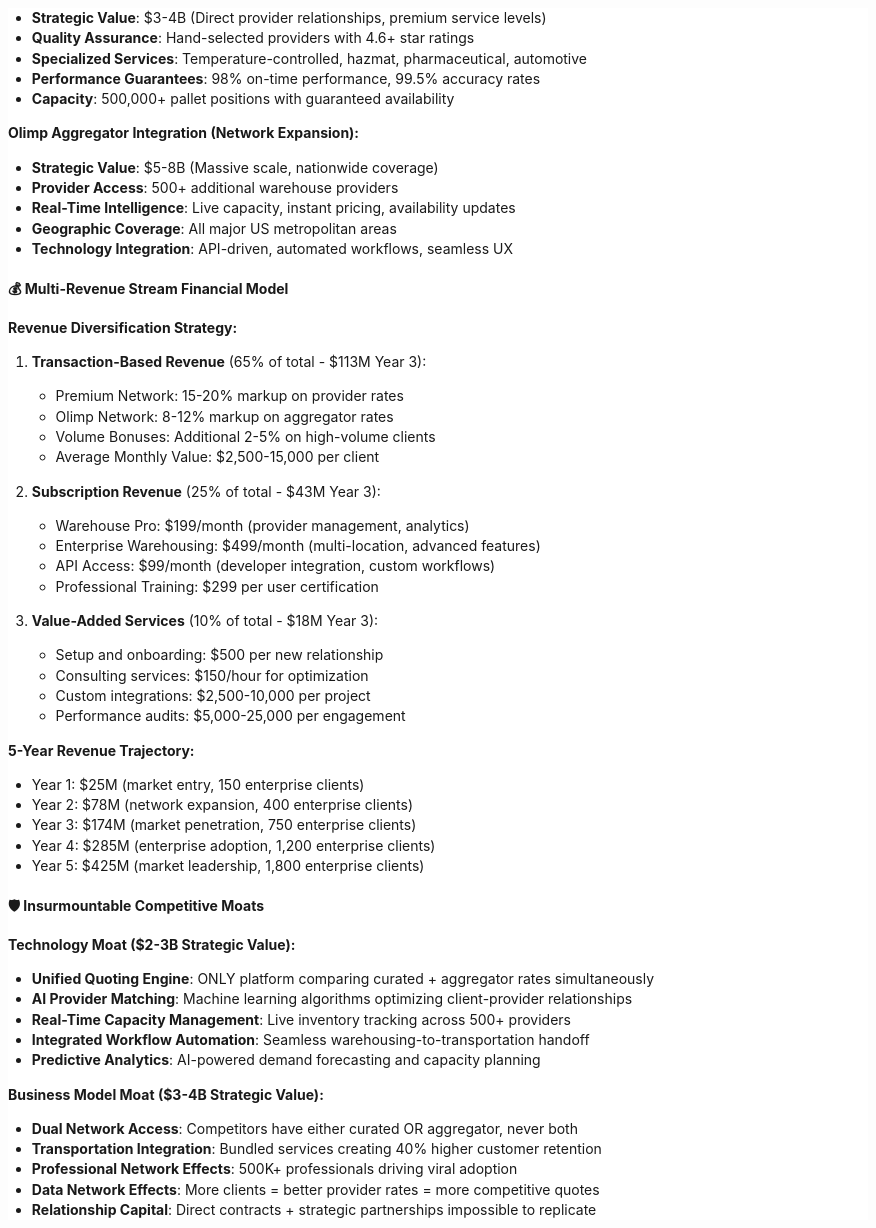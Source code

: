 - **Strategic Value**: $3-4B (Direct provider relationships, premium service levels)
- **Quality Assurance**: Hand-selected providers with 4.6+ star ratings
- **Specialized Services**: Temperature-controlled, hazmat, pharmaceutical, automotive
- **Performance Guarantees**: 98% on-time performance, 99.5% accuracy rates
- **Capacity**: 500,000+ pallet positions with guaranteed availability

**Olimp Aggregator Integration (Network Expansion):**

- **Strategic Value**: $5-8B (Massive scale, nationwide coverage)
- **Provider Access**: 500+ additional warehouse providers
- **Real-Time Intelligence**: Live capacity, instant pricing, availability updates
- **Geographic Coverage**: All major US metropolitan areas
- **Technology Integration**: API-driven, automated workflows, seamless UX

#### **💰 Multi-Revenue Stream Financial Model**

**Revenue Diversification Strategy:**

1. **Transaction-Based Revenue** (65% of total - $113M Year 3):
   - Premium Network: 15-20% markup on provider rates
   - Olimp Network: 8-12% markup on aggregator rates
   - Volume Bonuses: Additional 2-5% on high-volume clients
   - Average Monthly Value: $2,500-15,000 per client

2. **Subscription Revenue** (25% of total - $43M Year 3):
   - Warehouse Pro: $199/month (provider management, analytics)
   - Enterprise Warehousing: $499/month (multi-location, advanced features)
   - API Access: $99/month (developer integration, custom workflows)
   - Professional Training: $299 per user certification

3. **Value-Added Services** (10% of total - $18M Year 3):
   - Setup and onboarding: $500 per new relationship
   - Consulting services: $150/hour for optimization
   - Custom integrations: $2,500-10,000 per project
   - Performance audits: $5,000-25,000 per engagement

**5-Year Revenue Trajectory:**

- Year 1: $25M (market entry, 150 enterprise clients)
- Year 2: $78M (network expansion, 400 enterprise clients)
- Year 3: $174M (market penetration, 750 enterprise clients)
- Year 4: $285M (enterprise adoption, 1,200 enterprise clients)
- Year 5: $425M (market leadership, 1,800 enterprise clients)

#### **🛡️ Insurmountable Competitive Moats**

**Technology Moat ($2-3B Strategic Value):**

- **Unified Quoting Engine**: ONLY platform comparing curated + aggregator rates simultaneously
- **AI Provider Matching**: Machine learning algorithms optimizing client-provider relationships
- **Real-Time Capacity Management**: Live inventory tracking across 500+ providers
- **Integrated Workflow Automation**: Seamless warehousing-to-transportation handoff
- **Predictive Analytics**: AI-powered demand forecasting and capacity planning

**Business Model Moat ($3-4B Strategic Value):**

- **Dual Network Access**: Competitors have either curated OR aggregator, never both
- **Transportation Integration**: Bundled services creating 40% higher customer retention
- **Professional Network Effects**: 500K+ professionals driving viral adoption
- **Data Network Effects**: More clients = better provider rates = more competitive quotes
- **Relationship Capital**: Direct contracts + strategic partnerships impossible to replicate
